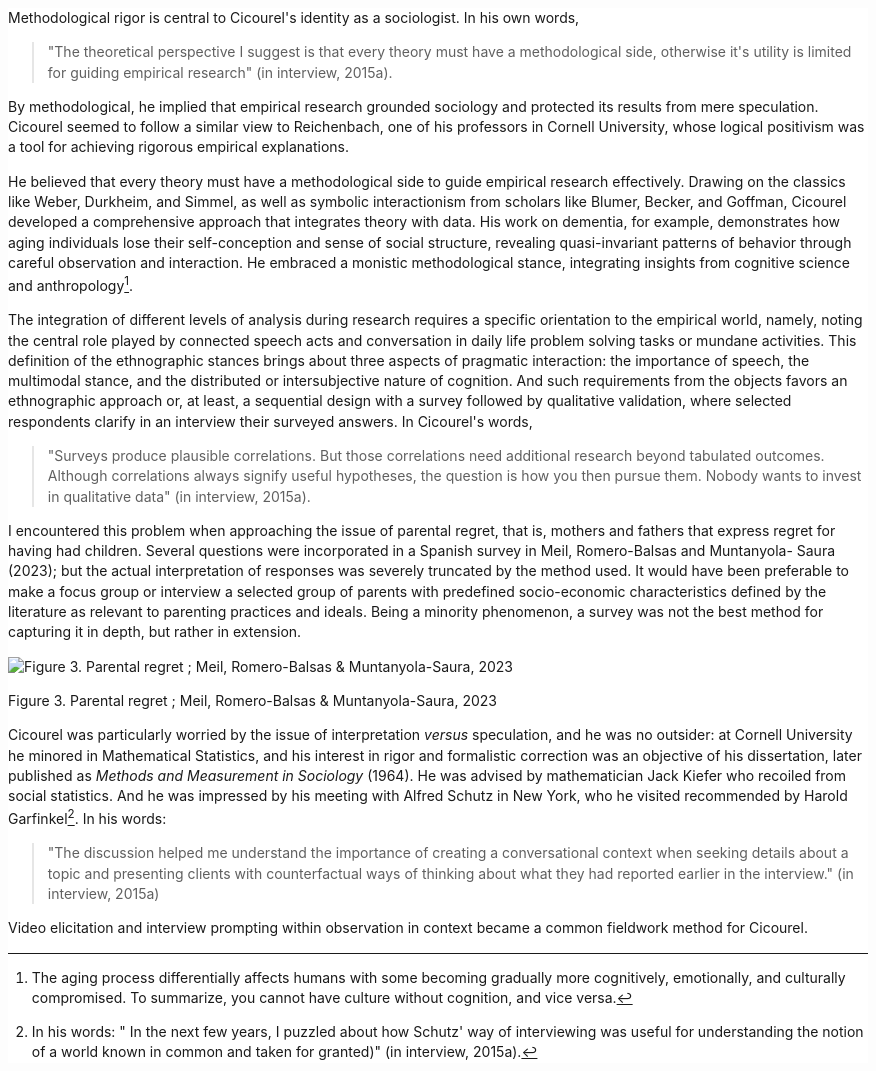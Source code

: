 Methodological rigor is central to Cicourel's identity as a sociologist. In his own words,

> "The theoretical perspective I suggest is that every theory must have a methodological side, otherwise it's utility is limited for guiding empirical research" (in interview, 2015a).

By methodological, he implied that empirical research grounded sociology and protected its results from mere speculation. Cicourel seemed to follow a similar view to Reichenbach, one of his professors in Cornell University, whose logical positivism was a tool for achieving rigorous empirical explanations.

He believed that every theory must have a methodological side to guide empirical research effectively. Drawing on the classics like Weber, Durkheim, and Simmel, as well as symbolic interactionism from scholars like Blumer, Becker, and Goffman, Cicourel developed a comprehensive approach that integrates theory with data. His work on dementia, for example, demonstrates how aging individuals lose their self-conception and sense of social structure, revealing quasi-invariant patterns of behavior through careful observation and interaction. He embraced a monistic methodological stance, integrating insights from cognitive science and anthropology[^5].

The integration of different levels of analysis during research requires a specific orientation to the empirical world, namely, noting the central role played by connected speech acts and conversation in daily life problem solving tasks or mundane activities. This definition of the ethnographic stances brings about three aspects of pragmatic interaction: the importance of speech, the multimodal stance, and the distributed or intersubjective nature of cognition. And such requirements from the objects favors an ethnographic approach or, at least, a sequential design with a survey followed by qualitative validation, where selected respondents clarify in an interview their surveyed answers. In Cicourel's words,

> "Surveys produce plausible correlations. But those correlations need additional research beyond tabulated outcomes. Although correlations always signify useful hypotheses, the question is how you then pursue them. Nobody wants to invest in qualitative data" (in interview, 2015a).

I encountered this problem when approaching the issue of parental regret, that is, mothers and fathers that express regret for having had children. Several questions were incorporated in a Spanish survey in Meil, Romero-Balsas and Muntanyola- Saura (2023); but the actual interpretation of responses was severely truncated by the method used. It would have been preferable to make a focus group or interview a selected group of parents with predefined socio-economic characteristics defined by the literature as relevant to parenting practices and ideals. Being a minority phenomenon, a survey was not the best method for capturing it in depth, but rather in extension.

![Figure 3. Parental regret ; Meil, Romero-Balsas & Muntanyola-Saura, 2023](/Fig_3.png)
<figcaption>Figure 3. Parental regret ; Meil, Romero-Balsas & Muntanyola-Saura, 2023</figcaption>


Cicourel was particularly worried by the issue of interpretation *versus* speculation, and he was no outsider: at Cornell University he minored in Mathematical Statistics, and his interest in rigor and formalistic correction was an objective of his dissertation, later published as *Methods and Measurement in Sociology* (1964). He was advised by mathematician Jack Kiefer who recoiled from social statistics. And he was impressed by his meeting with Alfred Schutz in New York, who he visited recommended by Harold Garfinkel[^6]. In his words:

> "The discussion helped me understand the importance of creating a conversational context when seeking details about a topic and presenting clients with counterfactual ways of thinking about what they had reported earlier in the interview." (in interview, 2015a)

Video elicitation and interview prompting within observation in context became a common fieldwork method for Cicourel.


[^1]: In Cicourel's words: "The organism's ability to execute many disconnected conceptual processes simultaneously hinges on the difficulty of the tasks involved, the number of events it can attend and follow, the ability to retain and retrieve information and the way experiences are socially organized" (Cicourel, 1974, p. 166).
[^2]: "La connaissance est formée de deux sortes d'éléments irreductibles l'un à l'autre et comme deux couches distinctes et superposées" \[Knowledge is made of two types of elements not reducible to one another, like two distinct and superimposed layers.\] (Durkheim, 1998 \[1912\], p. 21).
[^3]: In his words: "I asked Sereno about how I should interpret brain scans that suggested atrophy or cell death. He said this is a typical correlation that can be inferred. He noted there could be several million neurons in a designated area, is a useful informed speculation. My concern is: what kinds of cognitive and cultural knowledge and everyday practice are affected, and when it occurs, under what socio-cultural contexts do they begin to emerge?" (in interview, 2015a).
[^5]: The aging process differentially affects humans with some becoming gradually more cognitively, emotionally, and culturally compromised. To summarize, you cannot have culture without cognition, and vice versa.
[^6]: In his words: " In the next few years, I puzzled about how Schutz' way of interviewing was useful for understanding the notion of a world known in common and taken for granted)" (in interview, 2015a).